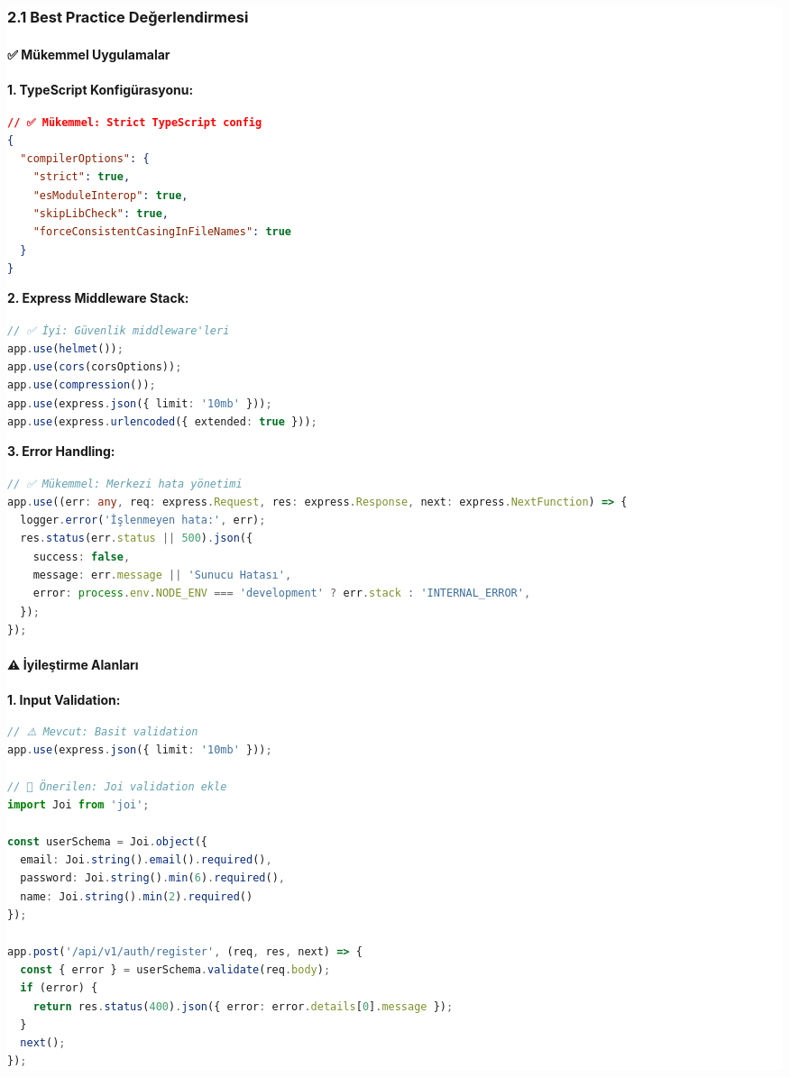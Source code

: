### **2.1 Best Practice Değerlendirmesi**

#### **✅ Mükemmel Uygulamalar**

**1. TypeScript Konfigürasyonu:**
```json
// ✅ Mükemmel: Strict TypeScript config
{
  "compilerOptions": {
    "strict": true,
    "esModuleInterop": true,
    "skipLibCheck": true,
    "forceConsistentCasingInFileNames": true
  }
}
```

**2. Express Middleware Stack:**
```typescript
// ✅ İyi: Güvenlik middleware'leri
app.use(helmet());
app.use(cors(corsOptions));
app.use(compression());
app.use(express.json({ limit: '10mb' }));
app.use(express.urlencoded({ extended: true }));
```

**3. Error Handling:**
```typescript
// ✅ Mükemmel: Merkezi hata yönetimi
app.use((err: any, req: express.Request, res: express.Response, next: express.NextFunction) => {
  logger.error('İşlenmeyen hata:', err);
  res.status(err.status || 500).json({
    success: false,
    message: err.message || 'Sunucu Hatası',
    error: process.env.NODE_ENV === 'development' ? err.stack : 'INTERNAL_ERROR',
  });
});
```

#### **⚠️ İyileştirme Alanları**

**1. Input Validation:**
```typescript
// ⚠️ Mevcut: Basit validation
app.use(express.json({ limit: '10mb' }));

// 🔧 Önerilen: Joi validation ekle
import Joi from 'joi';

const userSchema = Joi.object({
  email: Joi.string().email().required(),
  password: Joi.string().min(6).required(),
  name: Joi.string().min(2).required()
});

app.post('/api/v1/auth/register', (req, res, next) => {
  const { error } = userSchema.validate(req.body);
  if (error) {
    return res.status(400).json({ error: error.details[0].message });
  }
  next();
});
```
